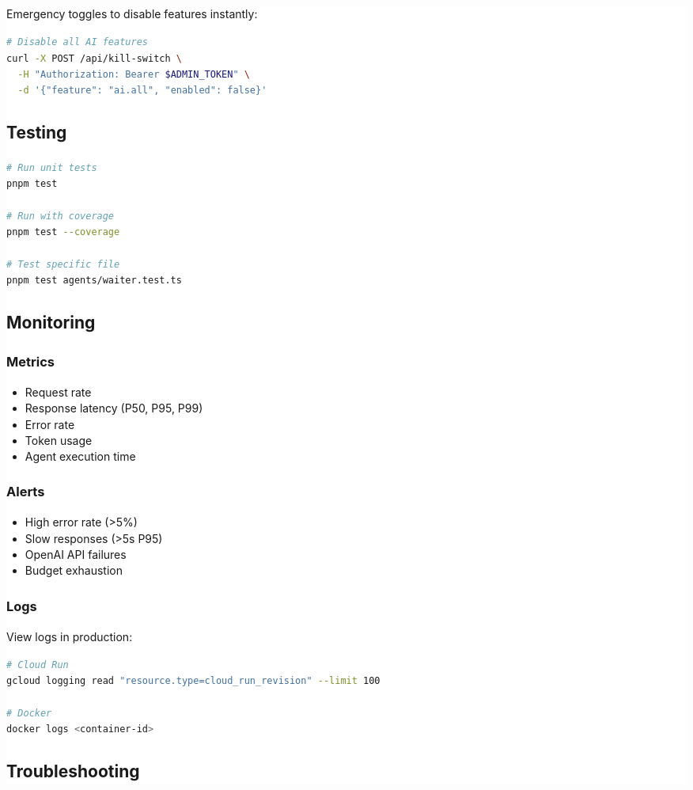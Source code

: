 Emergency toggles to disable features instantly:

```bash
# Disable all AI features
curl -X POST /api/kill-switch \
  -H "Authorization: Bearer $ADMIN_TOKEN" \
  -d '{"feature": "ai.all", "enabled": false}'
```

## Testing

```bash
# Run unit tests
pnpm test

# Run with coverage
pnpm test --coverage

# Test specific file
pnpm test agents/waiter.test.ts
```

## Monitoring

### Metrics

- Request rate
- Response latency (P50, P95, P99)
- Error rate
- Token usage
- Agent execution time

### Alerts

- High error rate (>5%)
- Slow responses (>5s P95)
- OpenAI API failures
- Budget exhaustion

### Logs

View logs in production:

```bash
# Cloud Run
gcloud logging read "resource.type=cloud_run_revision" --limit 100

# Docker
docker logs <container-id>
```

## Troubleshooting
